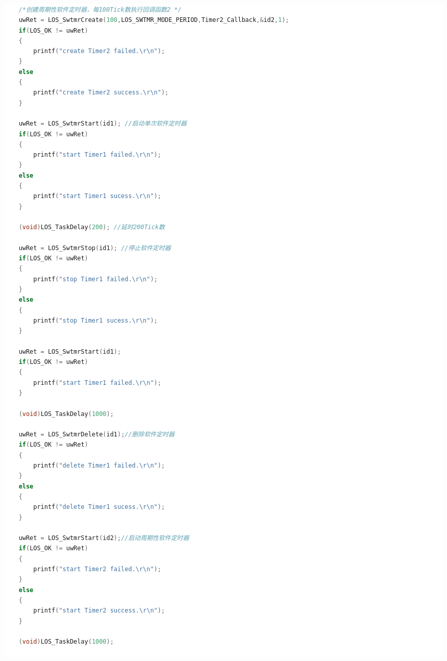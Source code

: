 ```c
    /*创建周期性软件定时器，每100Tick数执行回调函数2 */
    uwRet = LOS_SwtmrCreate(100,LOS_SWTMR_MODE_PERIOD,Timer2_Callback,&id2,1);
    if(LOS_OK != uwRet)
    {
        printf("create Timer2 failed.\r\n");
    }
    else
    {
        printf("create Timer2 success.\r\n");
    }
    
    uwRet = LOS_SwtmrStart(id1); //启动单次软件定时器
    if(LOS_OK != uwRet)
    {
        printf("start Timer1 failed.\r\n");
    }
    else
    {
        printf("start Timer1 sucess.\r\n");
    }
    
    (void)LOS_TaskDelay(200); //延时200Tick数
    
    uwRet = LOS_SwtmrStop(id1); //停止软件定时器
    if(LOS_OK != uwRet)
    {
        printf("stop Timer1 failed.\r\n");
    }
    else
    {
        printf("stop Timer1 sucess.\r\n");
    }
    
    uwRet = LOS_SwtmrStart(id1);
    if(LOS_OK != uwRet)
    {
        printf("start Timer1 failed.\r\n");
    }
    
    (void)LOS_TaskDelay(1000);
    
    uwRet = LOS_SwtmrDelete(id1);//删除软件定时器
    if(LOS_OK != uwRet)
    {
        printf("delete Timer1 failed.\r\n");
    }
    else
    {
        printf("delete Timer1 sucess.\r\n");
    }
    
    uwRet = LOS_SwtmrStart(id2);//启动周期性软件定时器
    if(LOS_OK != uwRet)
    {
        printf("start Timer2 failed.\r\n");
    }
    else
    {
        printf("start Timer2 success.\r\n");
    }
    
    (void)LOS_TaskDelay(1000);
    
```